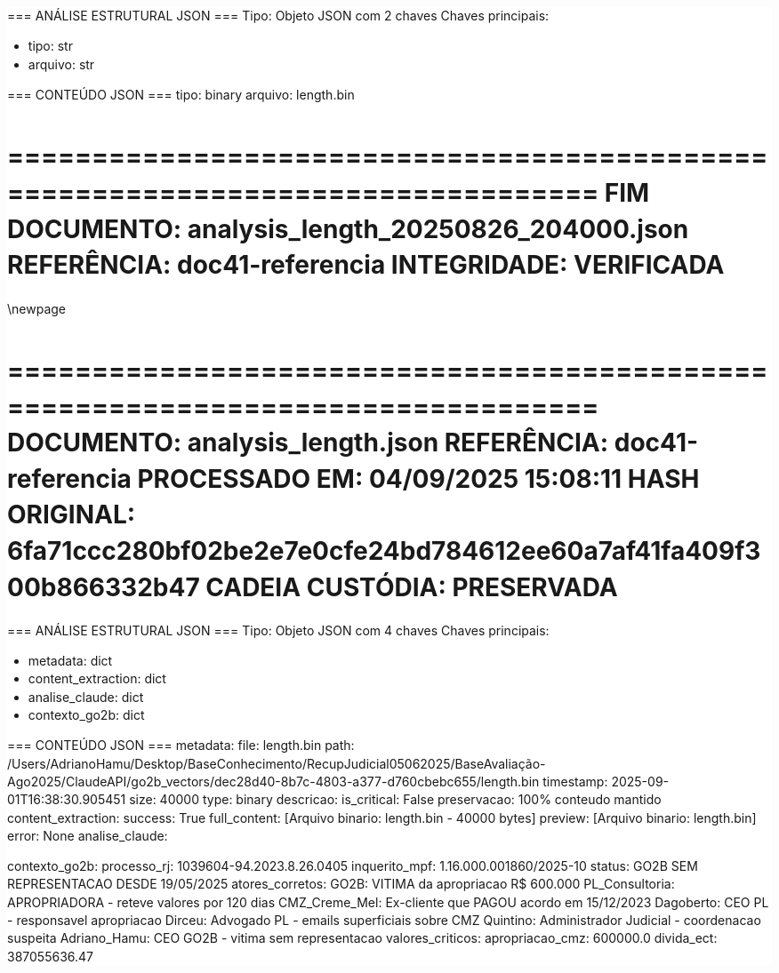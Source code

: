 === ANÁLISE ESTRUTURAL JSON ===
Tipo: Objeto JSON com 2 chaves
Chaves principais:
  - tipo: str
  - arquivo: str

=== CONTEÚDO JSON ===
tipo: binary
arquivo: length.bin

================================================================================
FIM DOCUMENTO: analysis_length_20250826_204000.json
REFERÊNCIA: doc41-referencia
INTEGRIDADE: VERIFICADA
================================================================================

\newpage

================================================================================
DOCUMENTO: analysis_length.json
REFERÊNCIA: doc41-referencia
PROCESSADO EM: 04/09/2025 15:08:11
HASH ORIGINAL: 6fa71ccc280bf02be2e7e0cfe24bd784612ee60a7af41fa409f300b866332b47
CADEIA CUSTÓDIA: PRESERVADA
================================================================================

=== ANÁLISE ESTRUTURAL JSON ===
Tipo: Objeto JSON com 4 chaves
Chaves principais:
  - metadata: dict
  - content_extraction: dict
  - analise_claude: dict
  - contexto_go2b: dict

=== CONTEÚDO JSON ===
metadata:
  file: length.bin
  path: /Users/AdrianoHamu/Desktop/BaseConhecimento/RecupJudicial05062025/BaseAvaliação-Ago2025/ClaudeAPI/go2b_vectors/dec28d40-8b7c-4803-a377-d760cbebc655/length.bin
  timestamp: 2025-09-01T16:38:30.905451
  size: 40000
  type: binary
  descricao: 
  is_critical: False
  preservacao: 100% conteudo mantido
content_extraction:
  success: True
  full_content: [Arquivo binario: length.bin - 40000 bytes]
  preview: [Arquivo binario: length.bin]
  error: None
analise_claude:

contexto_go2b:
  processo_rj: 1039604-94.2023.8.26.0405
  inquerito_mpf: 1.16.000.001860/2025-10
  status: GO2B SEM REPRESENTACAO DESDE 19/05/2025
  atores_corretos:
    GO2B: VITIMA da apropriacao R$ 600.000
    PL_Consultoria: APROPRIADORA - reteve valores por 120 dias
    CMZ_Creme_Mel: Ex-cliente que PAGOU acordo em 15/12/2023
    Dagoberto: CEO PL - responsavel apropriacao
    Dirceu: Advogado PL - emails superficiais sobre CMZ
    Quintino: Administrador Judicial - coordenacao suspeita
    Adriano_Hamu: CEO GO2B - vitima sem representacao
  valores_criticos:
    apropriacao_cmz: 600000.0
    divida_ect: 387055636.47